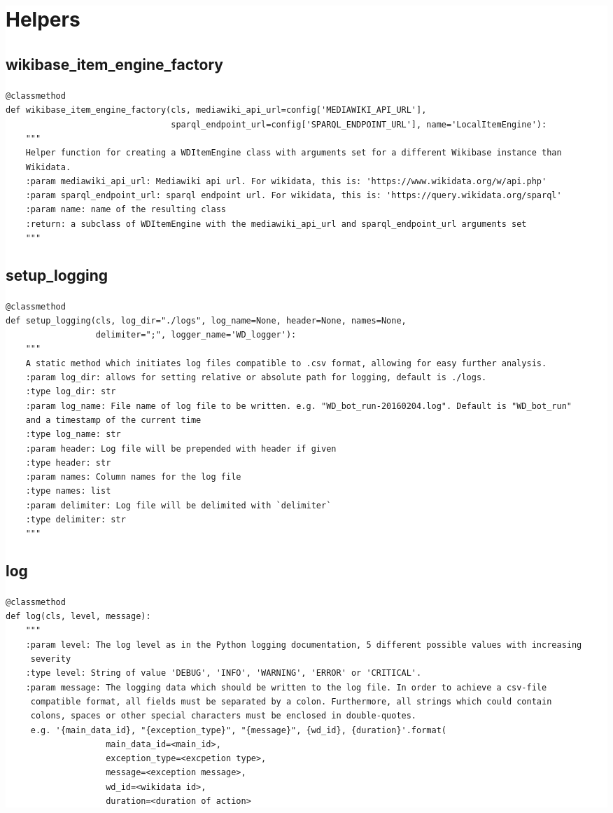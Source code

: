 # Helpers 

## wikibase_item_engine_factory
    @classmethod
    def wikibase_item_engine_factory(cls, mediawiki_api_url=config['MEDIAWIKI_API_URL'],
                                     sparql_endpoint_url=config['SPARQL_ENDPOINT_URL'], name='LocalItemEngine'):
        """
        Helper function for creating a WDItemEngine class with arguments set for a different Wikibase instance than
        Wikidata.
        :param mediawiki_api_url: Mediawiki api url. For wikidata, this is: 'https://www.wikidata.org/w/api.php'
        :param sparql_endpoint_url: sparql endpoint url. For wikidata, this is: 'https://query.wikidata.org/sparql'
        :param name: name of the resulting class
        :return: a subclass of WDItemEngine with the mediawiki_api_url and sparql_endpoint_url arguments set
        """


## setup_logging
    @classmethod
    def setup_logging(cls, log_dir="./logs", log_name=None, header=None, names=None,
                      delimiter=";", logger_name='WD_logger'):
        """
        A static method which initiates log files compatible to .csv format, allowing for easy further analysis.
        :param log_dir: allows for setting relative or absolute path for logging, default is ./logs.
        :type log_dir: str
        :param log_name: File name of log file to be written. e.g. "WD_bot_run-20160204.log". Default is "WD_bot_run"
        and a timestamp of the current time
        :type log_name: str
        :param header: Log file will be prepended with header if given
        :type header: str
        :param names: Column names for the log file
        :type names: list
        :param delimiter: Log file will be delimited with `delimiter`
        :type delimiter: str
        """
 ## log
 
    @classmethod
    def log(cls, level, message):
        """
        :param level: The log level as in the Python logging documentation, 5 different possible values with increasing
         severity
        :type level: String of value 'DEBUG', 'INFO', 'WARNING', 'ERROR' or 'CRITICAL'.
        :param message: The logging data which should be written to the log file. In order to achieve a csv-file
         compatible format, all fields must be separated by a colon. Furthermore, all strings which could contain
         colons, spaces or other special characters must be enclosed in double-quotes.
         e.g. '{main_data_id}, "{exception_type}", "{message}", {wd_id}, {duration}'.format(
                        main_data_id=<main_id>,
                        exception_type=<excpetion type>,
                        message=<exception message>,
                        wd_id=<wikidata id>,
                        duration=<duration of action>